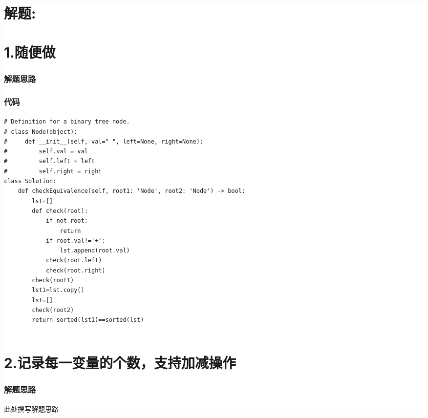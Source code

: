 























# 解题:
# 1.随便做
### 解题思路

### 代码

```python3
# Definition for a binary tree node.
# class Node(object):
#     def __init__(self, val=" ", left=None, right=None):
#         self.val = val
#         self.left = left
#         self.right = right
class Solution:
    def checkEquivalence(self, root1: 'Node', root2: 'Node') -> bool:
        lst=[]
        def check(root):
            if not root:
                return
            if root.val!='+':
                lst.append(root.val)
            check(root.left)
            check(root.right)
        check(root1)
        lst1=lst.copy()
        lst=[]
        check(root2)
        return sorted(lst1)==sorted(lst)
            
```
# 2.记录每一变量的个数，支持加减操作
### 解题思路
此处撰写解题思路
